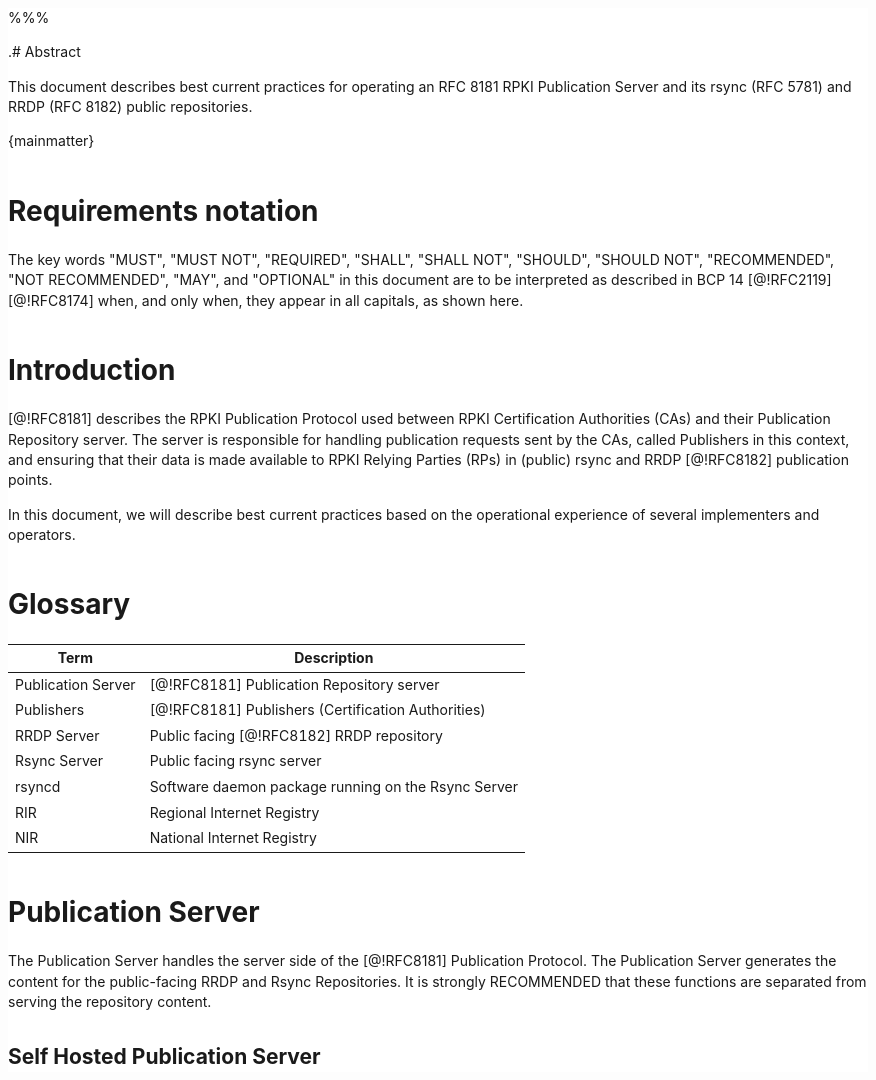 %%%

.# Abstract

This document describes best current practices for operating an RFC 8181
RPKI Publication Server and its rsync (RFC 5781) and RRDP (RFC 8182) public
repositories.

{mainmatter}

# Requirements notation

The key words "MUST", "MUST NOT", "REQUIRED", "SHALL", "SHALL NOT", "SHOULD",
"SHOULD NOT", "RECOMMENDED", "NOT RECOMMENDED", "MAY", and "OPTIONAL" in
this document are to be interpreted as described in BCP 14 [@!RFC2119]
[@!RFC8174] when, and only when, they appear in all capitals, as shown here.

# Introduction

[@!RFC8181] describes the RPKI Publication Protocol used between
RPKI Certification Authorities (CAs) and their Publication Repository server.
The server is responsible for handling publication requests sent by the
CAs, called Publishers in this context, and ensuring that their data is
made available to RPKI Relying Parties (RPs) in (public) rsync and RRDP
[@!RFC8182] publication points.

In this document, we will describe best current practices based on the
operational experience of several implementers and operators.

# Glossary

Term               | Description
-------------------|----------------------------------------------------
Publication Server | [@!RFC8181] Publication Repository server
Publishers         | [@!RFC8181] Publishers (Certification Authorities)
RRDP Server        | Public facing [@!RFC8182] RRDP repository
Rsync Server       | Public facing rsync server
rsyncd             | Software daemon package running on the Rsync Server
RIR                | Regional Internet Registry
NIR                | National Internet Registry

# Publication Server

The Publication Server handles the server side of the [@!RFC8181] Publication
Protocol. The Publication Server generates the content for the public-facing
RRDP and Rsync Repositories. It is strongly RECOMMENDED that these functions
are separated from serving the repository content.

## Self Hosted Publication Server
